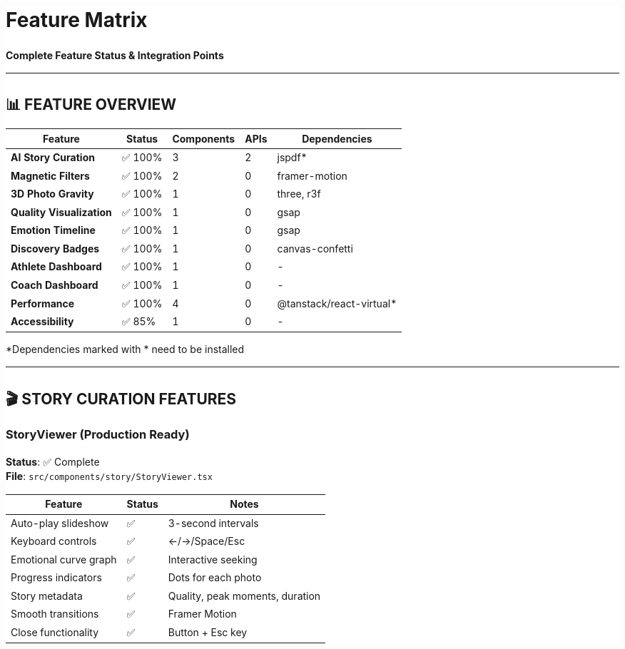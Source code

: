 # Feature Matrix
**Complete Feature Status & Integration Points**

---

## 📊 FEATURE OVERVIEW

| Feature | Status | Components | APIs | Dependencies |
|---------|--------|------------|------|--------------|
| **AI Story Curation** | ✅ 100% | 3 | 2 | jspdf* |
| **Magnetic Filters** | ✅ 100% | 2 | 0 | framer-motion |
| **3D Photo Gravity** | ✅ 100% | 1 | 0 | three, r3f |
| **Quality Visualization** | ✅ 100% | 1 | 0 | gsap |
| **Emotion Timeline** | ✅ 100% | 1 | 0 | gsap |
| **Discovery Badges** | ✅ 100% | 1 | 0 | canvas-confetti |
| **Athlete Dashboard** | ✅ 100% | 1 | 0 | - |
| **Coach Dashboard** | ✅ 100% | 1 | 0 | - |
| **Performance** | ✅ 100% | 4 | 0 | @tanstack/react-virtual* |
| **Accessibility** | ✅ 85% | 1 | 0 | - |

*Dependencies marked with * need to be installed

---

## 🎬 STORY CURATION FEATURES

### StoryViewer (Production Ready)
**Status**: ✅ Complete  
**File**: `src/components/story/StoryViewer.tsx`

| Feature | Status | Notes |
|---------|--------|-------|
| Auto-play slideshow | ✅ | 3-second intervals |
| Keyboard controls | ✅ | ←/→/Space/Esc |
| Emotional curve graph | ✅ | Interactive seeking |
| Progress indicators | ✅ | Dots for each photo |
| Story metadata | ✅ | Quality, peak moments, duration |
| Smooth transitions | ✅ | Framer Motion |
| Close functionality | ✅ | Button + Esc key |
